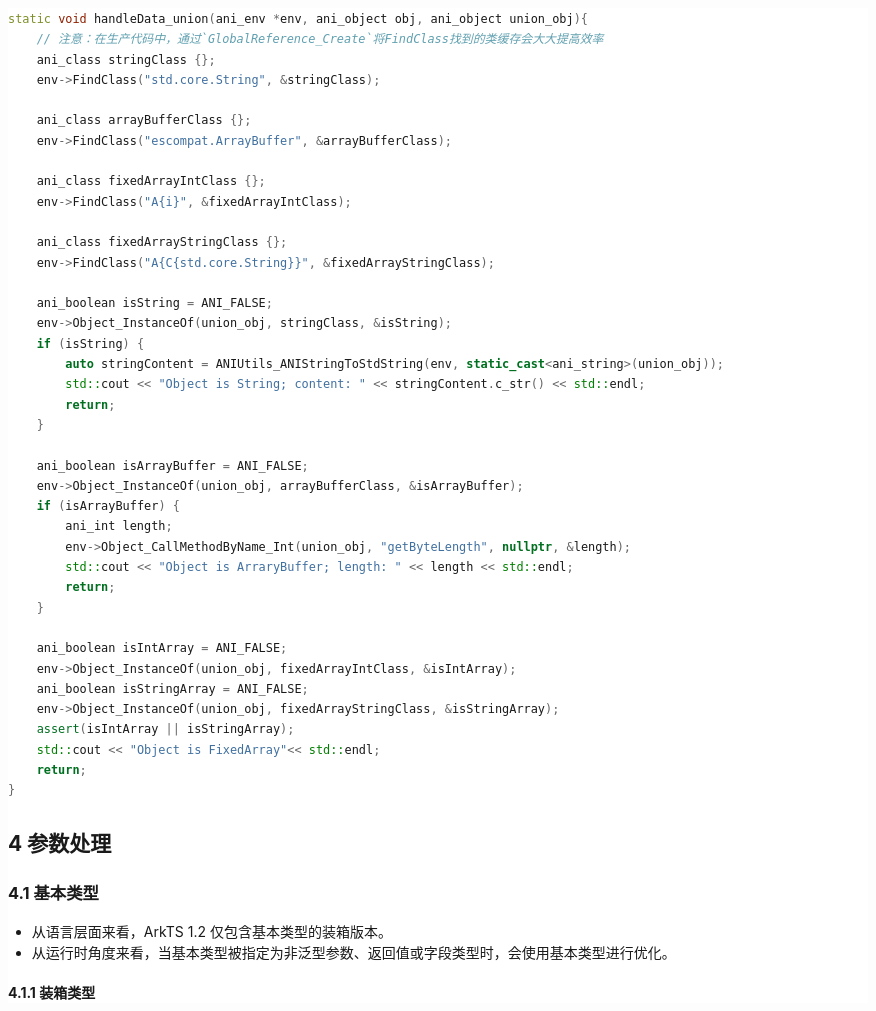 ```cpp
static void handleData_union(ani_env *env, ani_object obj, ani_object union_obj){
    // 注意：在生产代码中，通过`GlobalReference_Create`将FindClass找到的类缓存会大大提高效率
    ani_class stringClass {};
    env->FindClass("std.core.String", &stringClass);
    
    ani_class arrayBufferClass {};
    env->FindClass("escompat.ArrayBuffer", &arrayBufferClass);

    ani_class fixedArrayIntClass {};
    env->FindClass("A{i}", &fixedArrayIntClass);

    ani_class fixedArrayStringClass {};
    env->FindClass("A{C{std.core.String}}", &fixedArrayStringClass);

    ani_boolean isString = ANI_FALSE;
    env->Object_InstanceOf(union_obj, stringClass, &isString);
    if (isString) {
        auto stringContent = ANIUtils_ANIStringToStdString(env, static_cast<ani_string>(union_obj));
        std::cout << "Object is String; content: " << stringContent.c_str() << std::endl;
        return;
    }

    ani_boolean isArrayBuffer = ANI_FALSE;
    env->Object_InstanceOf(union_obj, arrayBufferClass, &isArrayBuffer);
    if (isArrayBuffer) {
        ani_int length;
        env->Object_CallMethodByName_Int(union_obj, "getByteLength", nullptr, &length);
        std::cout << "Object is ArraryBuffer; length: " << length << std::endl;
        return; 
    }

    ani_boolean isIntArray = ANI_FALSE;
    env->Object_InstanceOf(union_obj, fixedArrayIntClass, &isIntArray);
    ani_boolean isStringArray = ANI_FALSE;
    env->Object_InstanceOf(union_obj, fixedArrayStringClass, &isStringArray);
    assert(isIntArray || isStringArray);
    std::cout << "Object is FixedArray"<< std::endl;
    return;
}
```

## 4 参数处理

### 4.1 基本类型

- 从语言层面来看，ArkTS 1.2 仅包含基本类型的装箱版本。
- 从运行时角度来看，当基本类型被指定为非泛型参数、返回值或字段类型时，会使用基本类型进行优化。

#### 4.1.1 装箱类型
